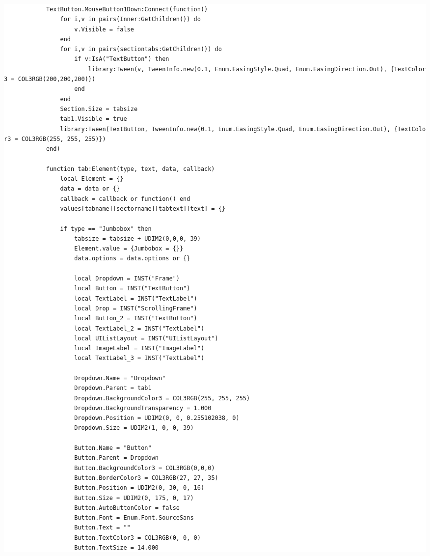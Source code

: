 				TextButton.MouseButton1Down:Connect(function()      
					for i,v in pairs(Inner:GetChildren()) do      
						v.Visible = false      
					end      
					for i,v in pairs(sectiontabs:GetChildren()) do      
						if v:IsA("TextButton") then      
							library:Tween(v, TweenInfo.new(0.1, Enum.EasingStyle.Quad, Enum.EasingDirection.Out), {TextColor3 = COL3RGB(200,200,200)})      
						end      
					end      
					Section.Size = tabsize      
					tab1.Visible = true      
					library:Tween(TextButton, TweenInfo.new(0.1, Enum.EasingStyle.Quad, Enum.EasingDirection.Out), {TextColor3 = COL3RGB(255, 255, 255)})      
				end)      

				function tab:Element(type, text, data, callback)      
					local Element = {}      
					data = data or {}      
					callback = callback or function() end      
					values[tabname][sectorname][tabtext][text] = {}      

					if type == "Jumbobox" then      
						tabsize = tabsize + UDIM2(0,0,0, 39)      
						Element.value = {Jumbobox = {}}      
						data.options = data.options or {}      

						local Dropdown = INST("Frame")      
						local Button = INST("TextButton")      
						local TextLabel = INST("TextLabel")      
						local Drop = INST("ScrollingFrame")      
						local Button_2 = INST("TextButton")      
						local TextLabel_2 = INST("TextLabel")      
						local UIListLayout = INST("UIListLayout")      
						local ImageLabel = INST("ImageLabel")      
						local TextLabel_3 = INST("TextLabel")      

						Dropdown.Name = "Dropdown"      
						Dropdown.Parent = tab1      
						Dropdown.BackgroundColor3 = COL3RGB(255, 255, 255)      
						Dropdown.BackgroundTransparency = 1.000      
						Dropdown.Position = UDIM2(0, 0, 0.255102038, 0)      
						Dropdown.Size = UDIM2(1, 0, 0, 39)      

						Button.Name = "Button"      
						Button.Parent = Dropdown      
						Button.BackgroundColor3 = COL3RGB(0,0,0)      
						Button.BorderColor3 = COL3RGB(27, 27, 35)      
						Button.Position = UDIM2(0, 30, 0, 16)      
						Button.Size = UDIM2(0, 175, 0, 17)      
						Button.AutoButtonColor = false      
						Button.Font = Enum.Font.SourceSans      
						Button.Text = ""      
						Button.TextColor3 = COL3RGB(0, 0, 0)      
						Button.TextSize = 14.000      
